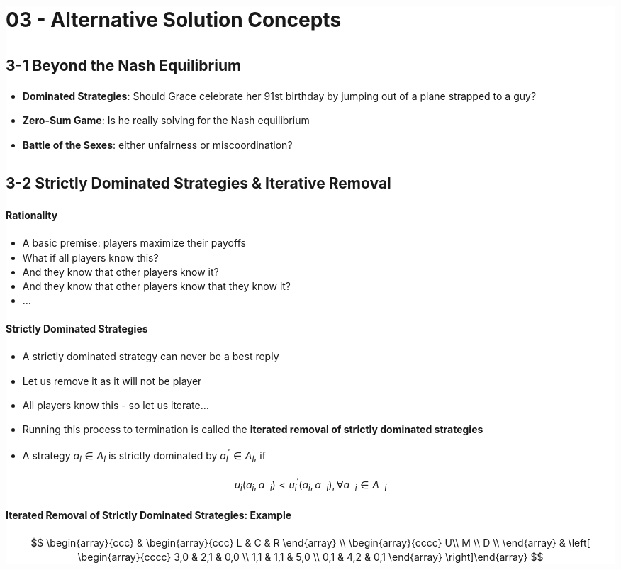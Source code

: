 03 - Alternative Solution Concepts
================

## 3-1 Beyond the Nash Equilibrium

- **Dominated Strategies**: Should Grace celebrate her 91st birthday by
  jumping out of a plane strapped to a guy?

- **Zero-Sum Game**: Is he really solving for the Nash equilibrium

- **Battle of the Sexes**: either unfairness or miscoordination?

## 3-2 Strictly Dominated Strategies & Iterative Removal

#### Rationality

- A basic premise: players maximize their payoffs
- What if all players know this?
- And they know that other players know it?
- And they know that other players know that they know it?
- …

#### Strictly Dominated Strategies

- A strictly dominated strategy can never be a best reply

- Let us remove it as it will not be player

- All players know this - so let us iterate…

- Running this process to termination is called the **iterated removal
  of strictly dominated strategies**

- A strategy $a_i \in A_i$ is strictly dominated by $a_i^{'} \in A_i$,
  if

$$
u_i(a_i,a_{-i}) < u_i^{'}(a_i,a_{-i}), \forall a_{-i} \in A_{-i} 
$$

#### Iterated Removal of Strictly Dominated Strategies: Example

$$
\begin{array}{ccc} &
\begin{array}{ccc} L & C & R \end{array}
\\
\begin{array}{cccc}
U\\
M \\
D \\
\end{array}
&
\left[
\begin{array}{cccc}
3,0 & 2,1 & 0,0 \\
1,1 & 1,1 & 5,0 \\
0,1 & 4,2 & 0,1 \end{array}
\right]\end{array}
$$
